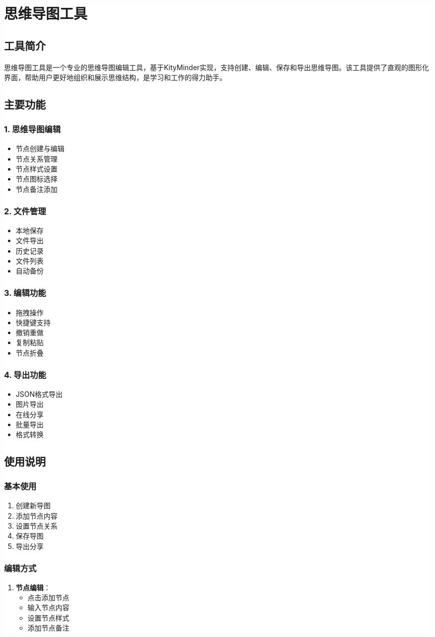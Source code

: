 # 思维导图工具

## 工具简介

思维导图工具是一个专业的思维导图编辑工具，基于KityMinder实现，支持创建、编辑、保存和导出思维导图。该工具提供了直观的图形化界面，帮助用户更好地组织和展示思维结构，是学习和工作的得力助手。

## 主要功能

### 1. 思维导图编辑
- 节点创建与编辑
- 节点关系管理
- 节点样式设置
- 节点图标选择
- 节点备注添加

### 2. 文件管理
- 本地保存
- 文件导出
- 历史记录
- 文件列表
- 自动备份

### 3. 编辑功能
- 拖拽操作
- 快捷键支持
- 撤销重做
- 复制粘贴
- 节点折叠

### 4. 导出功能
- JSON格式导出
- 图片导出
- 在线分享
- 批量导出
- 格式转换

## 使用说明

### 基本使用
1. 创建新导图
2. 添加节点内容
3. 设置节点关系
4. 保存导图
5. 导出分享

### 编辑方式
1. **节点编辑**：
   - 点击添加节点
   - 输入节点内容
   - 设置节点样式
   - 添加节点备注
